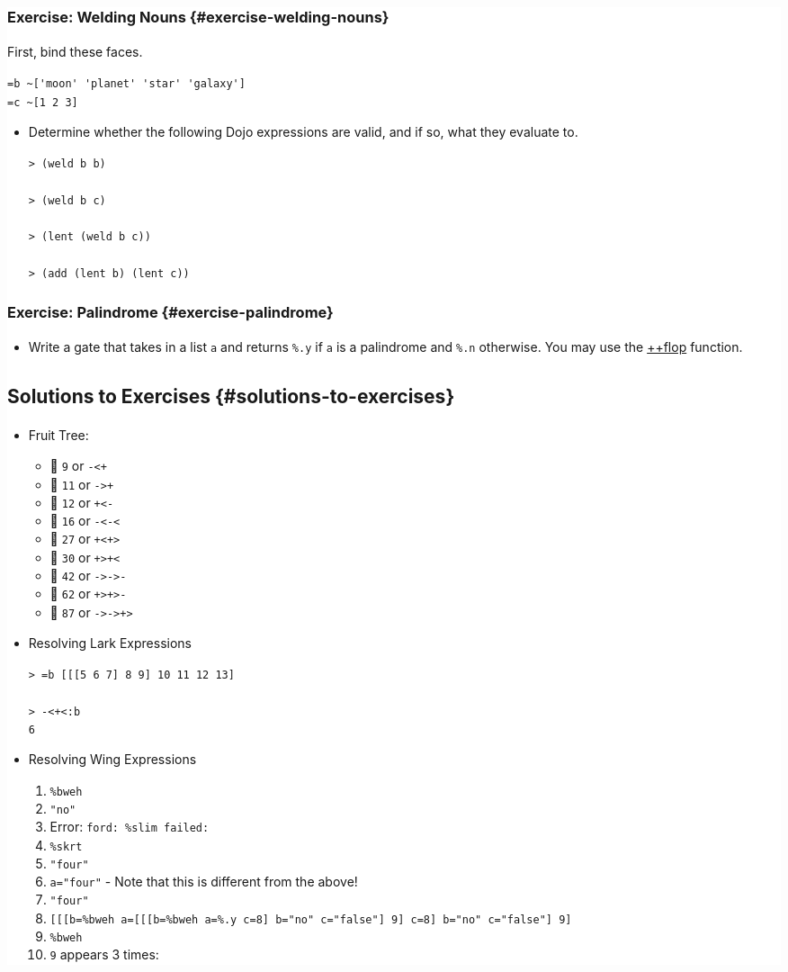 ### Exercise:  Welding Nouns {#exercise-welding-nouns}

First, bind these faces.

```hoon
=b ~['moon' 'planet' 'star' 'galaxy']
=c ~[1 2 3]
```

- Determine whether the following Dojo expressions are valid, and if so, what they evaluate to.

    ```hoon
    > (weld b b)

    > (weld b c)

    > (lent (weld b c))

    > (add (lent b) (lent c))
    ```

### Exercise:  Palindrome {#exercise-palindrome}

- Write a gate that takes in a list `a` and returns `%.y` if `a` is a palindrome and `%.n` otherwise. You may use the [++flop](../../language/hoon/reference/stdlib/2b.md#flop) function.

## Solutions to Exercises {#solutions-to-exercises}

- Fruit Tree:

  - 🍇 `9` or `-<+`
  - 🍌 `11` or `->+`
  - 🍉 `12` or `+<-`
  - 🍏 `16` or `-<-<`
  - 🍋 `27` or `+<+>`
  - 🍊 `30` or `+>+<`
  - 🍑 `42` or `->->-`
  - 🍒 `62` or `+>+>-`
  - 🍍 `87` or `->->+>`
  

- Resolving Lark Expressions

    ```hoon
    > =b [[[5 6 7] 8 9] 10 11 12 13]

    > -<+<:b
    6
    ```

- Resolving Wing Expressions

    1. `%bweh`
    2. `"no"`
    3. Error: `ford: %slim failed:`
    4. `%skrt`
    5. `"four"`
    6. `a="four"` - Note that this is different from the above!
    7. `"four"`
    8. `[[[b=%bweh a=[[[b=%bweh a=%.y c=8] b="no" c="false"] 9] c=8] b="no" c="false"] 9]`
    9. `%bweh`
    10. `9` appears 3 times:
    